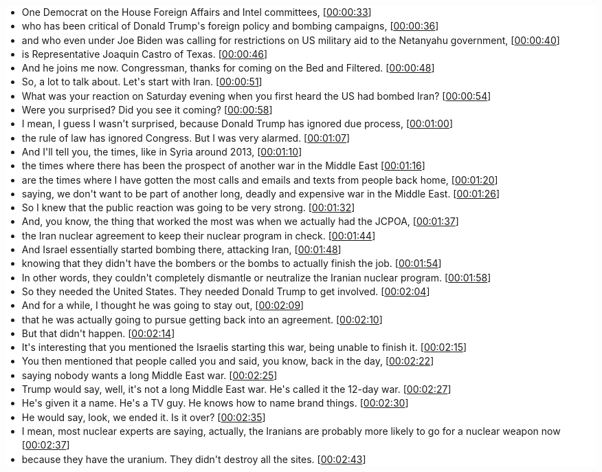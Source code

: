 *  One Democrat on the House Foreign Affairs and Intel committees, [[00:00:33](https://www.youtube.com/watch?v=QOE6v8WGhbA&t=33.92s)]
*  who has been critical of Donald Trump's foreign policy and bombing campaigns, [[00:00:36](https://www.youtube.com/watch?v=QOE6v8WGhbA&t=36.92s)]
*  and who even under Joe Biden was calling for restrictions on US military aid to the Netanyahu government, [[00:00:40](https://www.youtube.com/watch?v=QOE6v8WGhbA&t=40.56s)]
*  is Representative Joaquin Castro of Texas. [[00:00:46](https://www.youtube.com/watch?v=QOE6v8WGhbA&t=46.16s)]
*  And he joins me now. Congressman, thanks for coming on the Bed and Filtered. [[00:00:48](https://www.youtube.com/watch?v=QOE6v8WGhbA&t=48.8s)]
*  So, a lot to talk about. Let's start with Iran. [[00:00:51](https://www.youtube.com/watch?v=QOE6v8WGhbA&t=51.68000000000001s)]
*  What was your reaction on Saturday evening when you first heard the US had bombed Iran? [[00:00:54](https://www.youtube.com/watch?v=QOE6v8WGhbA&t=54.0s)]
*  Were you surprised? Did you see it coming? [[00:00:58](https://www.youtube.com/watch?v=QOE6v8WGhbA&t=58.64s)]
*  I mean, I guess I wasn't surprised, because Donald Trump has ignored due process, [[00:01:00](https://www.youtube.com/watch?v=QOE6v8WGhbA&t=60.64s)]
*  the rule of law has ignored Congress. But I was very alarmed. [[00:01:07](https://www.youtube.com/watch?v=QOE6v8WGhbA&t=67.12s)]
*  And I'll tell you, the times, like in Syria around 2013, [[00:01:10](https://www.youtube.com/watch?v=QOE6v8WGhbA&t=70.96000000000001s)]
*  the times where there has been the prospect of another war in the Middle East [[00:01:16](https://www.youtube.com/watch?v=QOE6v8WGhbA&t=76.0s)]
*  are the times where I have gotten the most calls and emails and texts from people back home, [[00:01:20](https://www.youtube.com/watch?v=QOE6v8WGhbA&t=80.4s)]
*  saying, we don't want to be part of another long, deadly and expensive war in the Middle East. [[00:01:26](https://www.youtube.com/watch?v=QOE6v8WGhbA&t=86.72s)]
*  So I knew that the public reaction was going to be very strong. [[00:01:32](https://www.youtube.com/watch?v=QOE6v8WGhbA&t=92.88s)]
*  And, you know, the thing that worked the most was when we actually had the JCPOA, [[00:01:37](https://www.youtube.com/watch?v=QOE6v8WGhbA&t=97.48s)]
*  the Iran nuclear agreement to keep their nuclear program in check. [[00:01:44](https://www.youtube.com/watch?v=QOE6v8WGhbA&t=104.24s)]
*  And Israel essentially started bombing there, attacking Iran, [[00:01:48](https://www.youtube.com/watch?v=QOE6v8WGhbA&t=108.4s)]
*  knowing that they didn't have the bombers or the bombs to actually finish the job. [[00:01:54](https://www.youtube.com/watch?v=QOE6v8WGhbA&t=114.12s)]
*  In other words, they couldn't completely dismantle or neutralize the Iranian nuclear program. [[00:01:58](https://www.youtube.com/watch?v=QOE6v8WGhbA&t=118.76s)]
*  So they needed the United States. They needed Donald Trump to get involved. [[00:02:04](https://www.youtube.com/watch?v=QOE6v8WGhbA&t=124.75999999999999s)]
*  And for a while, I thought he was going to stay out, [[00:02:09](https://www.youtube.com/watch?v=QOE6v8WGhbA&t=129.04s)]
*  that he was actually going to pursue getting back into an agreement. [[00:02:10](https://www.youtube.com/watch?v=QOE6v8WGhbA&t=130.92s)]
*  But that didn't happen. [[00:02:14](https://www.youtube.com/watch?v=QOE6v8WGhbA&t=134.0s)]
*  It's interesting that you mentioned the Israelis starting this war, being unable to finish it. [[00:02:15](https://www.youtube.com/watch?v=QOE6v8WGhbA&t=135.6s)]
*  You then mentioned that people called you and said, you know, back in the day, [[00:02:22](https://www.youtube.com/watch?v=QOE6v8WGhbA&t=142.24s)]
*  saying nobody wants a long Middle East war. [[00:02:25](https://www.youtube.com/watch?v=QOE6v8WGhbA&t=145.88s)]
*  Trump would say, well, it's not a long Middle East war. He's called it the 12-day war. [[00:02:27](https://www.youtube.com/watch?v=QOE6v8WGhbA&t=147.48s)]
*  He's given it a name. He's a TV guy. He knows how to name brand things. [[00:02:30](https://www.youtube.com/watch?v=QOE6v8WGhbA&t=150.92000000000002s)]
*  He would say, look, we ended it. Is it over? [[00:02:35](https://www.youtube.com/watch?v=QOE6v8WGhbA&t=155.2s)]
*  I mean, most nuclear experts are saying, actually, the Iranians are probably more likely to go for a nuclear weapon now [[00:02:37](https://www.youtube.com/watch?v=QOE6v8WGhbA&t=157.92000000000002s)]
*  because they have the uranium. They didn't destroy all the sites. [[00:02:43](https://www.youtube.com/watch?v=QOE6v8WGhbA&t=163.44s)]